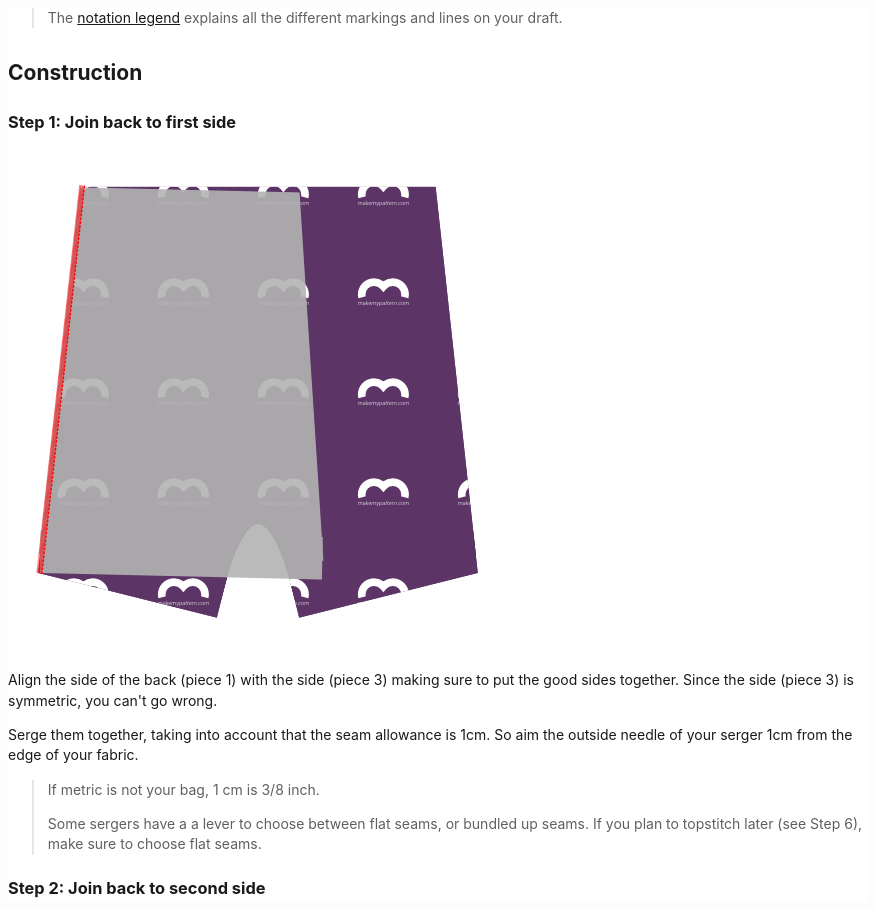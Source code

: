 > The [notation legend](/en/docs/patterns/notation) explains all the different markings and lines on your draft.

## Construction

### Step 1: Join back to first side

![Join back to first side](step01.png)

Align the side of the back (piece 1) with the side (piece 3) making sure to put the good sides together. Since the side (piece 3) is symmetric, you can't go wrong.

Serge them together, taking into account that the seam allowance is 1cm. So aim the outside needle of your serger 1cm from the edge of your fabric.

> If metric is not your bag, 1 cm is 3/8 inch.
> 
> Some sergers have a a lever to choose between flat seams, or bundled up seams. If you plan to topstitch later (see Step 6), make sure to choose flat seams.

### Step 2: Join back to second side
